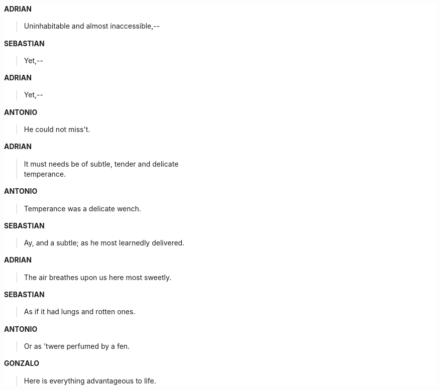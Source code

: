 <A NAME=speech25><b>ADRIAN</b></a>
<blockquote>
<A NAME=37>Uninhabitable and almost inaccessible,--</A><br>
</blockquote>

<A NAME=speech26><b>SEBASTIAN</b></a>
<blockquote>
<A NAME=38>Yet,--</A><br>
</blockquote>

<A NAME=speech27><b>ADRIAN</b></a>
<blockquote>
<A NAME=39>Yet,--</A><br>
</blockquote>

<A NAME=speech28><b>ANTONIO</b></a>
<blockquote>
<A NAME=40>He could not miss't.</A><br>
</blockquote>

<A NAME=speech29><b>ADRIAN</b></a>
<blockquote>
<A NAME=41>It must needs be of subtle, tender and delicate</A><br>
<A NAME=42>temperance.</A><br>
</blockquote>

<A NAME=speech30><b>ANTONIO</b></a>
<blockquote>
<A NAME=43>Temperance was a delicate wench.</A><br>
</blockquote>

<A NAME=speech31><b>SEBASTIAN</b></a>
<blockquote>
<A NAME=44>Ay, and a subtle; as he most learnedly delivered.</A><br>
</blockquote>

<A NAME=speech32><b>ADRIAN</b></a>
<blockquote>
<A NAME=45>The air breathes upon us here most sweetly.</A><br>
</blockquote>

<A NAME=speech33><b>SEBASTIAN</b></a>
<blockquote>
<A NAME=46>As if it had lungs and rotten ones.</A><br>
</blockquote>

<A NAME=speech34><b>ANTONIO</b></a>
<blockquote>
<A NAME=47>Or as 'twere perfumed by a fen.</A><br>
</blockquote>

<A NAME=speech35><b>GONZALO</b></a>
<blockquote>
<A NAME=48>Here is everything advantageous to life.</A><br>
</blockquote>
